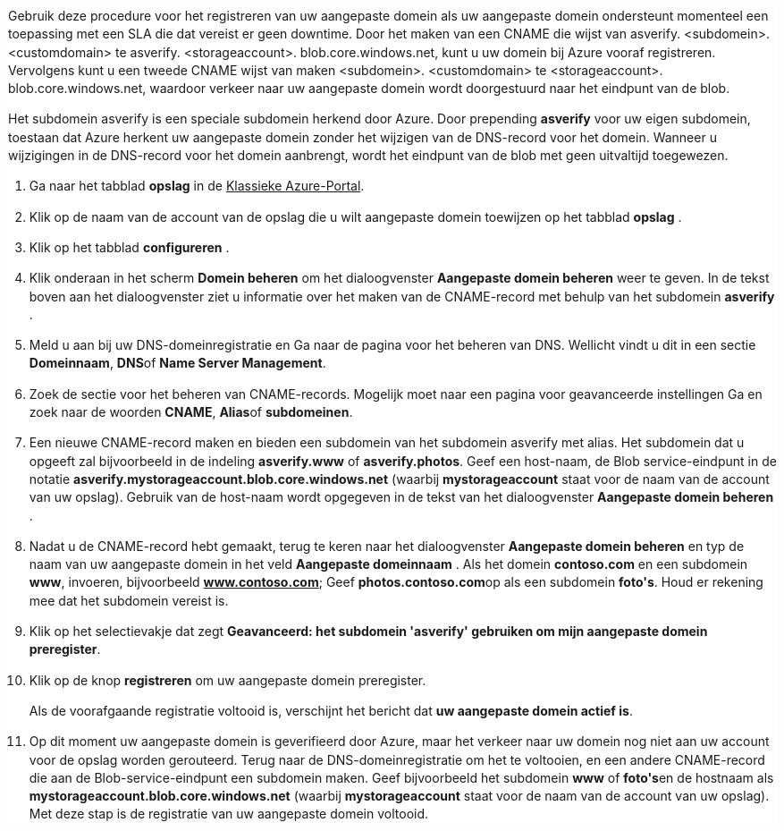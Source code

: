 Gebruik deze procedure voor het registreren van uw aangepaste domein als uw aangepaste domein ondersteunt momenteel een toepassing met een SLA die dat vereist er geen downtime. Door het maken van een CNAME die wijst van asverify. &lt;subdomein&gt;. &lt;customdomain&gt; te asverify. &lt;storageaccount&gt;. blob.core.windows.net, kunt u uw domein bij Azure vooraf registreren. Vervolgens kunt u een tweede CNAME wijst van maken &lt;subdomein&gt;. &lt;customdomain&gt; te &lt;storageaccount&gt;. blob.core.windows.net, waardoor verkeer naar uw aangepaste domein wordt doorgestuurd naar het eindpunt van de blob.

Het subdomein asverify is een speciale subdomein herkend door Azure. Door prepending **asverify** voor uw eigen subdomein, toestaan dat Azure herkent uw aangepaste domein zonder het wijzigen van de DNS-record voor het domein. Wanneer u wijzigingen in de DNS-record voor het domein aanbrengt, wordt het eindpunt van de blob met geen uitvaltijd toegewezen.

1.  Ga naar het tabblad **opslag** in de [Klassieke Azure-Portal](https://manage.windowsazure.com).

2.  Klik op de naam van de account van de opslag die u wilt aangepaste domein toewijzen op het tabblad **opslag** .

3.  Klik op het tabblad **configureren** .

4.  Klik onderaan in het scherm **Domein beheren** om het dialoogvenster **Aangepaste domein beheren** weer te geven. In de tekst boven aan het dialoogvenster ziet u informatie over het maken van de CNAME-record met behulp van het subdomein **asverify** .

5.  Meld u aan bij uw DNS-domeinregistratie en Ga naar de pagina voor het beheren van DNS. Wellicht vindt u dit in een sectie **Domeinnaam**, **DNS**of **Name Server Management**.

6.  Zoek de sectie voor het beheren van CNAME-records. Mogelijk moet naar een pagina voor geavanceerde instellingen Ga en zoek naar de woorden **CNAME**, **Alias**of **subdomeinen**.

7.  Een nieuwe CNAME-record maken en bieden een subdomein van het subdomein asverify met alias. Het subdomein dat u opgeeft zal bijvoorbeeld in de indeling **asverify.www** of **asverify.photos**. Geef een host-naam, de Blob service-eindpunt in de notatie **asverify.mystorageaccount.blob.core.windows.net** (waarbij **mystorageaccount** staat voor de naam van de account van uw opslag). Gebruik van de host-naam wordt opgegeven in de tekst van het dialoogvenster **Aangepaste domein beheren** .

8.  Nadat u de CNAME-record hebt gemaakt, terug te keren naar het dialoogvenster **Aangepaste domein beheren** en typ de naam van uw aangepaste domein in het veld **Aangepaste domeinnaam** . Als het domein **contoso.com** en een subdomein **www**, invoeren, bijvoorbeeld **www.contoso.com**; Geef **photos.contoso.com**op als een subdomein **foto's**. Houd er rekening mee dat het subdomein vereist is.

9.  Klik op het selectievakje dat zegt **Geavanceerd: het subdomein 'asverify' gebruiken om mijn aangepaste domein preregister**.

10. Klik op de knop **registreren** om uw aangepaste domein preregister.

    Als de voorafgaande registratie voltooid is, verschijnt het bericht dat **uw aangepaste domein actief is**.

11. Op dit moment uw aangepaste domein is geverifieerd door Azure, maar het verkeer naar uw domein nog niet aan uw account voor de opslag worden gerouteerd. Terug naar de DNS-domeinregistratie om het te voltooien, en een andere CNAME-record die aan de Blob-service-eindpunt een subdomein maken. Geef bijvoorbeeld het subdomein **www** of **foto's**en de hostnaam als **mystorageaccount.blob.core.windows.net** (waarbij **mystorageaccount** staat voor de naam van de account van uw opslag). Met deze stap is de registratie van uw aangepaste domein voltooid.
